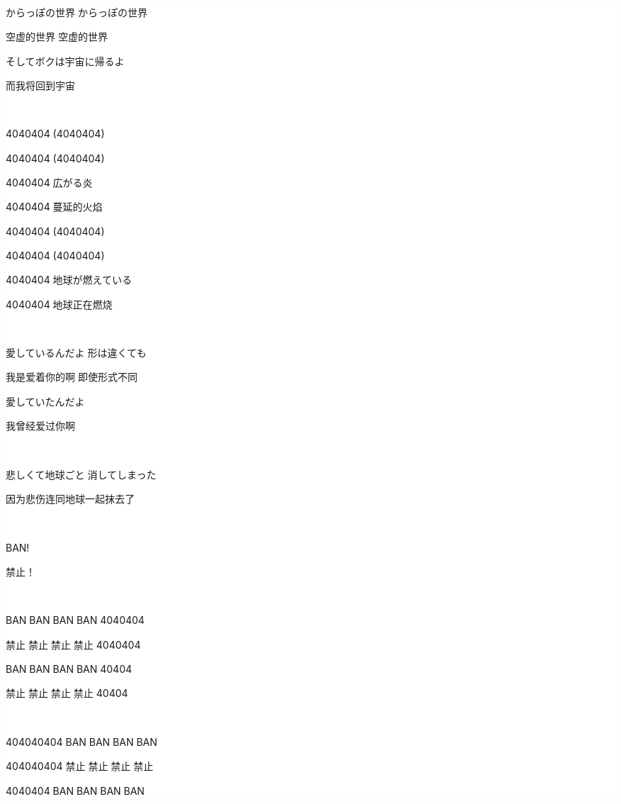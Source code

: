 からっぽの世界 からっぽの世界

空虚的世界 空虚的世界

そしてボクは宇宙に帰るよ

而我将回到宇宙

<br>

4040404 (4040404)

4040404 (4040404)

4040404 広がる炎

4040404 蔓延的火焰

4040404 (4040404)

4040404 (4040404)

4040404 地球が燃えている

4040404 地球正在燃烧

<br>

愛しているんだよ 形は違くても

我是爱着你的啊 即使形式不同

愛していたんだよ

我曾经爱过你啊

<br>

悲しくて地球ごと 消してしまった

因为悲伤连同地球一起抹去了

<br>

BAN!

禁止！

<br>

BAN BAN BAN BAN 4040404

禁止 禁止 禁止 禁止 4040404

BAN BAN BAN BAN 40404

禁止 禁止 禁止 禁止 40404

<br>

404040404 BAN BAN BAN BAN

404040404 禁止 禁止 禁止 禁止

4040404 BAN BAN BAN BAN
